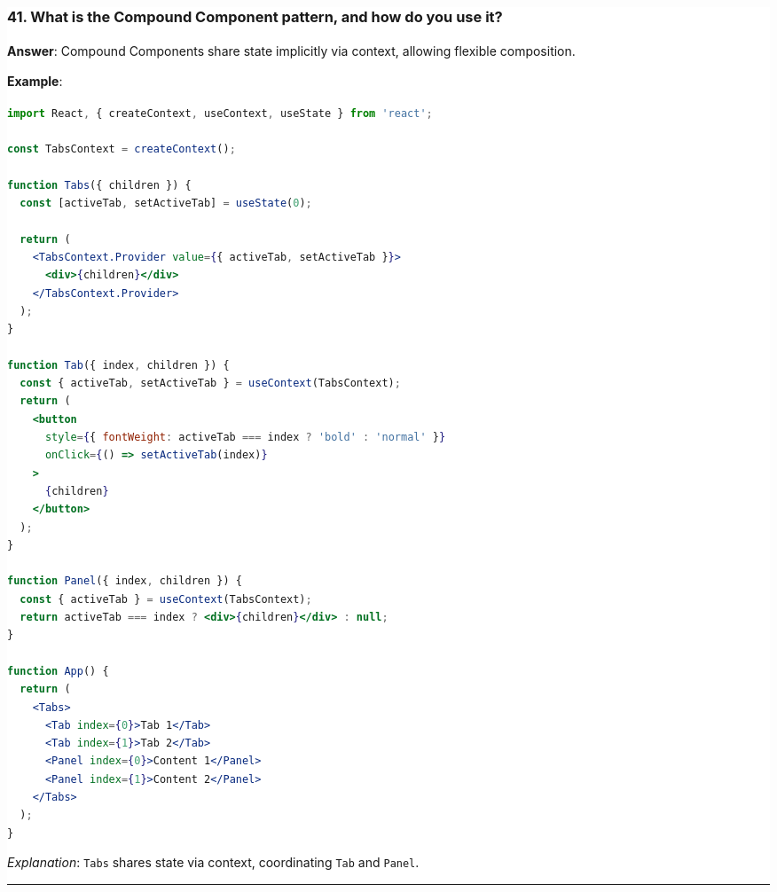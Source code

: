 ### 41. What is the Compound Component pattern, and how do you use it?

**Answer**: Compound Components share state implicitly via context, allowing flexible composition.

**Example**:
```jsx
import React, { createContext, useContext, useState } from 'react';

const TabsContext = createContext();

function Tabs({ children }) {
  const [activeTab, setActiveTab] = useState(0);

  return (
    <TabsContext.Provider value={{ activeTab, setActiveTab }}>
      <div>{children}</div>
    </TabsContext.Provider>
  );
}

function Tab({ index, children }) {
  const { activeTab, setActiveTab } = useContext(TabsContext);
  return (
    <button
      style={{ fontWeight: activeTab === index ? 'bold' : 'normal' }}
      onClick={() => setActiveTab(index)}
    >
      {children}
    </button>
  );
}

function Panel({ index, children }) {
  const { activeTab } = useContext(TabsContext);
  return activeTab === index ? <div>{children}</div> : null;
}

function App() {
  return (
    <Tabs>
      <Tab index={0}>Tab 1</Tab>
      <Tab index={1}>Tab 2</Tab>
      <Panel index={0}>Content 1</Panel>
      <Panel index={1}>Content 2</Panel>
    </Tabs>
  );
}
```
*Explanation*: `Tabs` shares state via context, coordinating `Tab` and `Panel`.

---
